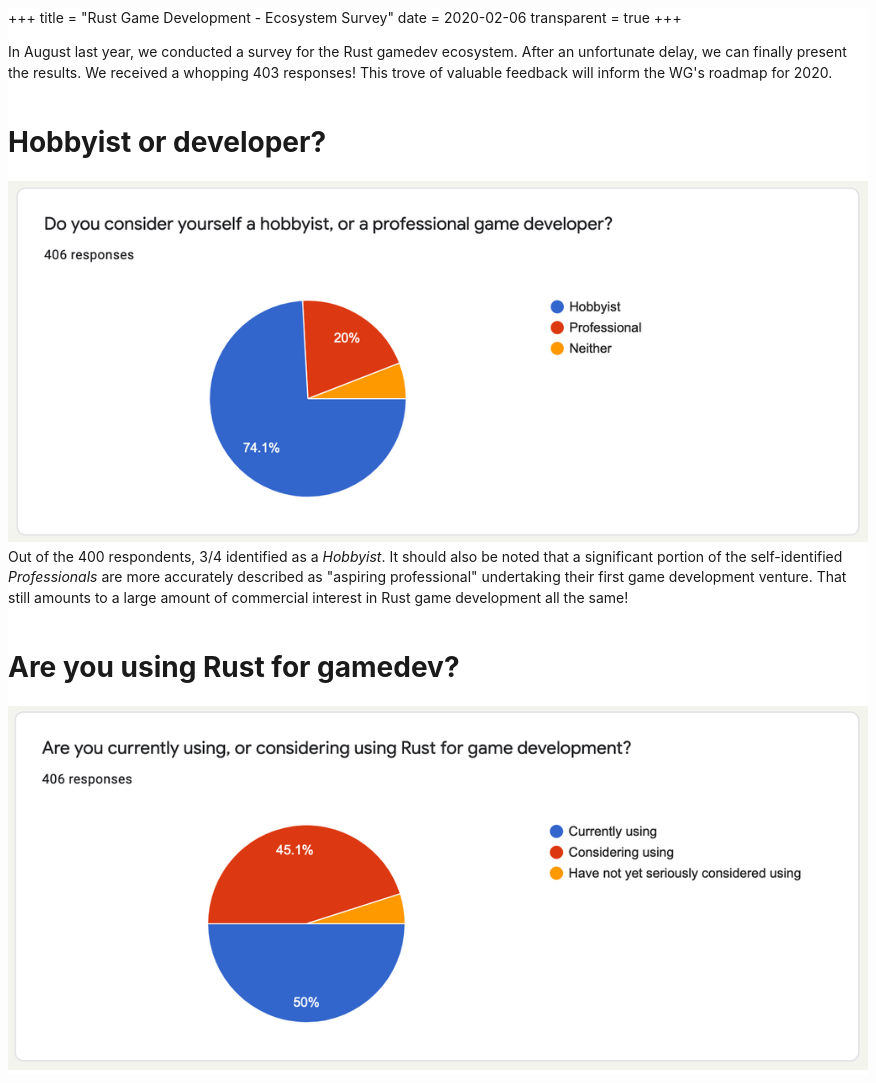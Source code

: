 +++
title = "Rust Game Development - Ecosystem Survey"
date = 2020-02-06
transparent = true
+++




In August last year, we conducted a survey for the Rust gamedev ecosystem.
After an unfortunate delay, we can finally present the results.
We received a whopping 403 responses!
This trove of valuable feedback will inform the WG's roadmap for 2020.

# Hobbyist or developer?

![Respondents identifying as professional or hobbyist](hobbyist-or-professional.png)
Out of the 400 respondents, 3/4 identified as a _Hobbyist_.
It should also be noted that a significant portion
of the self-identified _Professionals_ are more accurately described
as "aspiring professional" undertaking their first game development venture.
That still amounts to a large amount of commercial interest
in Rust game development all the same!

# Are you using Rust for gamedev?

![Respondents using Rust in game development](using-rust.png)